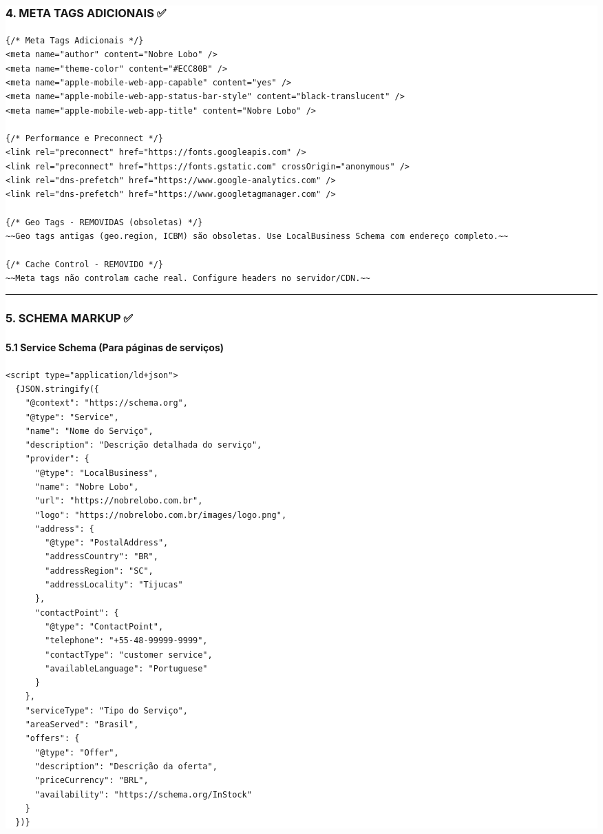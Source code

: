 
### **4. META TAGS ADICIONAIS** ✅

```tsx
{/* Meta Tags Adicionais */}
<meta name="author" content="Nobre Lobo" />
<meta name="theme-color" content="#ECC80B" />
<meta name="apple-mobile-web-app-capable" content="yes" />
<meta name="apple-mobile-web-app-status-bar-style" content="black-translucent" />
<meta name="apple-mobile-web-app-title" content="Nobre Lobo" />

{/* Performance e Preconnect */}
<link rel="preconnect" href="https://fonts.googleapis.com" />
<link rel="preconnect" href="https://fonts.gstatic.com" crossOrigin="anonymous" />
<link rel="dns-prefetch" href="https://www.google-analytics.com" />
<link rel="dns-prefetch" href="https://www.googletagmanager.com" />

{/* Geo Tags - REMOVIDAS (obsoletas) */}
~~Geo tags antigas (geo.region, ICBM) são obsoletas. Use LocalBusiness Schema com endereço completo.~~

{/* Cache Control - REMOVIDO */}
~~Meta tags não controlam cache real. Configure headers no servidor/CDN.~~
```

---

### **5. SCHEMA MARKUP** ✅

#### **5.1 Service Schema (Para páginas de serviços)**
```tsx
<script type="application/ld+json">
  {JSON.stringify({
    "@context": "https://schema.org",
    "@type": "Service",
    "name": "Nome do Serviço",
    "description": "Descrição detalhada do serviço",
    "provider": {
      "@type": "LocalBusiness",
      "name": "Nobre Lobo",
      "url": "https://nobrelobo.com.br",
      "logo": "https://nobrelobo.com.br/images/logo.png",
      "address": {
        "@type": "PostalAddress",
        "addressCountry": "BR",
        "addressRegion": "SC",
        "addressLocality": "Tijucas"
      },
      "contactPoint": {
        "@type": "ContactPoint",
        "telephone": "+55-48-99999-9999",
        "contactType": "customer service",
        "availableLanguage": "Portuguese"
      }
    },
    "serviceType": "Tipo do Serviço",
    "areaServed": "Brasil",
    "offers": {
      "@type": "Offer",
      "description": "Descrição da oferta",
      "priceCurrency": "BRL",
      "availability": "https://schema.org/InStock"
    }
  })}
```